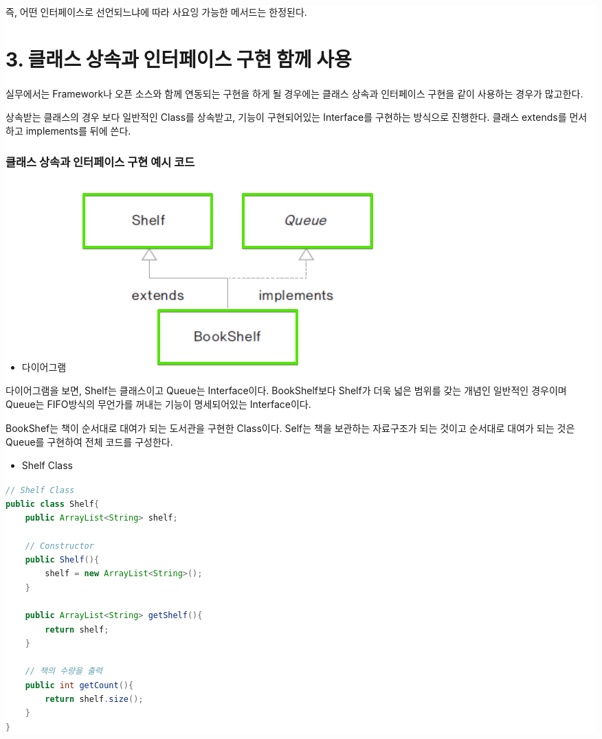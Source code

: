 즉, 어떤 인터페이스로 선언되느냐에 따라 사요잉 가능한 메서드는 한정된다.

# 3. 클래스 상속과 인터페이스 구현 함께 사용

실무에서는 Framework나 오픈 소스와 함께 연동되는 구현을 하게 될 경우에는 클래스 상속과 인터페이스 구현을 같이 사용하는 경우가 많고한다.

상속받는 클래스의 경우 보다 일반적인 Class를 상속받고, 기능이 구현되어있는 Interface를 구현하는 방식으로 진행한다. 클래스 extends를 먼서 하고 implements를 뒤에 쓴다.

### 클래스 상속과 인터페이스 구현 예시 코드

- 다이어그램
  ![Untitled](./img/Untitled%203.png)

다이어그램을 보면, Shelf는 클래스이고 Queue는 Interface이다. BookShelf보다 Shelf가 더욱 넓은 범위를 갖는 개념인 일반적인 경우이며 Queue는 FIFO방식의 무언가를 꺼내는 기능이 명세되어있는 Interface이다.

BookShef는 책이 순서대로 대여가 되는 도서관을 구현한 Class이다. Self는 책을 보관하는 자료구조가 되는 것이고 순서대로 대여가 되는 것은 Queue를 구현하여 전체 코드를 구성한다.

- Shelf Class

```java
// Shelf Class
public class Shelf{
	public ArrayList<String> shelf;

	// Constructor
	public Shelf(){
		shelf = new ArrayList<String>();
	}

	public ArrayList<String> getShelf(){
		return shelf;
	}

	// 책의 수량을 출력
	public int getCount(){
		return shelf.size();
	}
}

```
